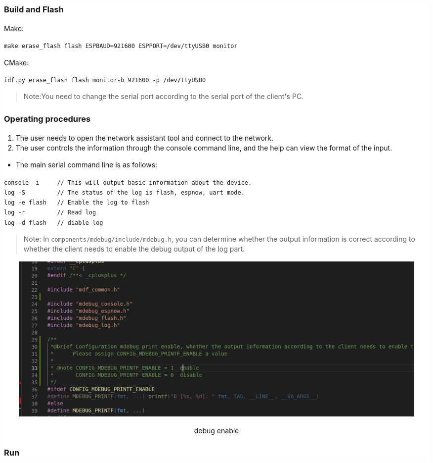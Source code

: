 ### Build and Flash

Make:
```shell
make erase_flash flash ESPBAUD=921600 ESPPORT=/dev/ttyUSB0 monitor
```

CMake:
```shell
idf.py erase_flash flash monitor-b 921600 -p /dev/ttyUSB0
```
> Note:You need to change the serial port according to the serial port of the client's PC.

### Operating procedures

1. The user needs to open the network assistant tool and connect to the network.
2. The user controls the information through the console command line, and the help can view the format of the input.
* The main serial command line is as follows:
```
console -i     // This will output basic information about the device.
log -S         // The status of the log is flash, espnow, uart mode.
log -e flash   // Enable the log to flash 
log -r         // Read log 
log -d flash   // diable log
```
> Note: In `components/mdebug/include/mdebug.h`, you can determine whether the output information is correct according to whether the client needs to enable the debug output of the log part.

<div align=center>
<img src="docs/_static/mdebug_print.png" width="800">
<p>debug enable</p>
</div>

### Run

